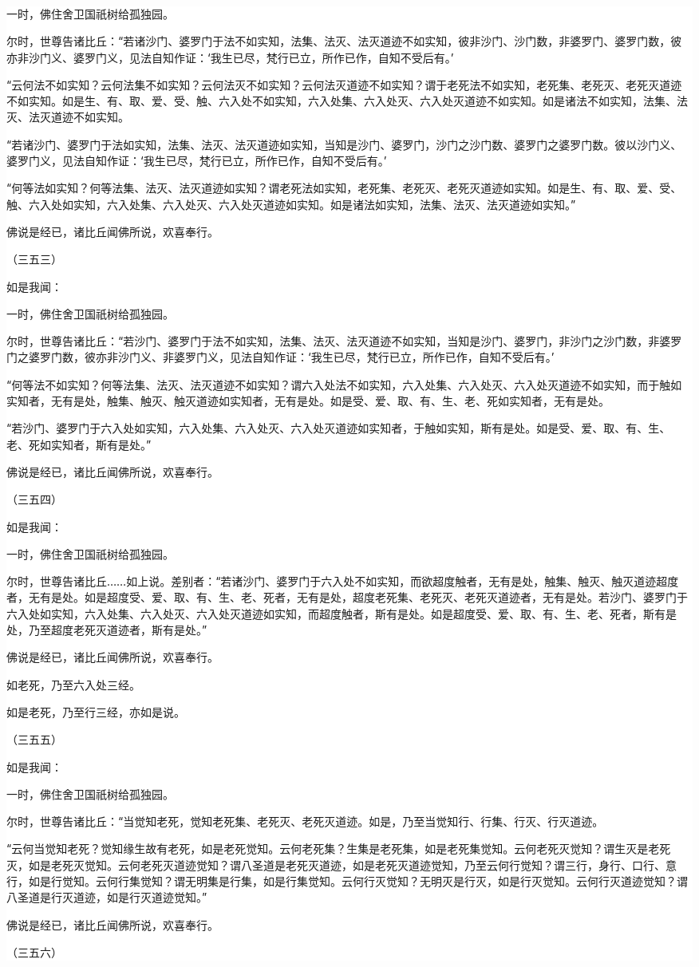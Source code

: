 一时，佛住舍卫国祇树给孤独园。

尔时，世尊告诸比丘：“若诸沙门、婆罗门于法不如实知，法集、法灭、法灭道迹不如实知，彼非沙门、沙门数，非婆罗门、婆罗门数，彼亦非沙门义、婆罗门义，见法自知作证：‘我生已尽，梵行已立，所作已作，自知不受后有。’

“云何法不如实知？云何法集不如实知？云何法灭不如实知？云何法灭道迹不如实知？谓于老死法不如实知，老死集、老死灭、老死灭道迹不如实知。如是生、有、取、爱、受、触、六入处不如实知，六入处集、六入处灭、六入处灭道迹不如实知。如是诸法不如实知，法集、法灭、法灭道迹不如实知。

“若诸沙门、婆罗门于法如实知，法集、法灭、法灭道迹如实知，当知是沙门、婆罗门，沙门之沙门数、婆罗门之婆罗门数。彼以沙门义、婆罗门义，见法自知作证：‘我生已尽，梵行已立，所作已作，自知不受后有。’

“何等法如实知？何等法集、法灭、法灭道迹如实知？谓老死法如实知，老死集、老死灭、老死灭道迹如实知。如是生、有、取、爱、受、触、六入处如实知，六入处集、六入处灭、六入处灭道迹如实知。如是诸法如实知，法集、法灭、法灭道迹如实知。”

佛说是经已，诸比丘闻佛所说，欢喜奉行。

（三五三）

如是我闻：

一时，佛住舍卫国祇树给孤独园。

尔时，世尊告诸比丘：“若沙门、婆罗门于法不如实知，法集、法灭、法灭道迹不如实知，当知是沙门、婆罗门，非沙门之沙门数，非婆罗门之婆罗门数，彼亦非沙门义、非婆罗门义，见法自知作证：‘我生已尽，梵行已立，所作已作，自知不受后有。’

“何等法不如实知？何等法集、法灭、法灭道迹不如实知？谓六入处法不如实知，六入处集、六入处灭、六入处灭道迹不如实知，而于触如实知者，无有是处，触集、触灭、触灭道迹如实知者，无有是处。如是受、爱、取、有、生、老、死如实知者，无有是处。

“若沙门、婆罗门于六入处如实知，六入处集、六入处灭、六入处灭道迹如实知者，于触如实知，斯有是处。如是受、爱、取、有、生、老、死如实知者，斯有是处。”

佛说是经已，诸比丘闻佛所说，欢喜奉行。

（三五四）

如是我闻：

一时，佛住舍卫国祇树给孤独园。

尔时，世尊告诸比丘……如上说。差别者：“若诸沙门、婆罗门于六入处不如实知，而欲超度触者，无有是处，触集、触灭、触灭道迹超度者，无有是处。如是超度受、爱、取、有、生、老、死者，无有是处，超度老死集、老死灭、老死灭道迹者，无有是处。若沙门、婆罗门于六入处如实知，六入处集、六入处灭、六入处灭道迹如实知，而超度触者，斯有是处。如是超度受、爱、取、有、生、老、死者，斯有是处，乃至超度老死灭道迹者，斯有是处。”

佛说是经已，诸比丘闻佛所说，欢喜奉行。

如老死，乃至六入处三经。

如是老死，乃至行三经，亦如是说。

（三五五）

如是我闻：

一时，佛住舍卫国祇树给孤独园。

尔时，世尊告诸比丘：“当觉知老死，觉知老死集、老死灭、老死灭道迹。如是，乃至当觉知行、行集、行灭、行灭道迹。

“云何当觉知老死？觉知缘生故有老死，如是老死觉知。云何老死集？生集是老死集，如是老死集觉知。云何老死灭觉知？谓生灭是老死灭，如是老死灭觉知。云何老死灭道迹觉知？谓八圣道是老死灭道迹，如是老死灭道迹觉知，乃至云何行觉知？谓三行，身行、口行、意行，如是行觉知。云何行集觉知？谓无明集是行集，如是行集觉知。云何行灭觉知？无明灭是行灭，如是行灭觉知。云何行灭道迹觉知？谓八圣道是行灭道迹，如是行灭道迹觉知。”

佛说是经已，诸比丘闻佛所说，欢喜奉行。

（三五六）
